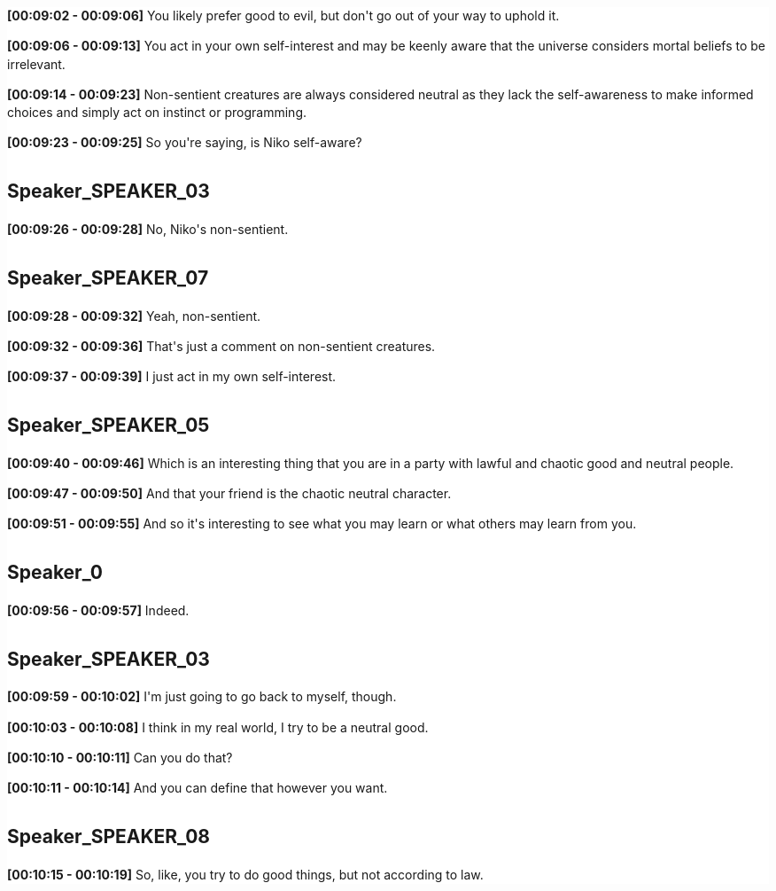 **[00:09:02 - 00:09:06]** You likely prefer good to evil, but don't go out of your way to uphold it.

**[00:09:06 - 00:09:13]** You act in your own self-interest and may be keenly aware that the universe considers mortal beliefs to be irrelevant.

**[00:09:14 - 00:09:23]** Non-sentient creatures are always considered neutral as they lack the self-awareness to make informed choices and simply act on instinct or programming.

**[00:09:23 - 00:09:25]** So you're saying, is Niko self-aware?


## Speaker_SPEAKER_03

**[00:09:26 - 00:09:28]** No, Niko's non-sentient.


## Speaker_SPEAKER_07

**[00:09:28 - 00:09:32]** Yeah, non-sentient.

**[00:09:32 - 00:09:36]** That's just a comment on non-sentient creatures.

**[00:09:37 - 00:09:39]** I just act in my own self-interest.


## Speaker_SPEAKER_05

**[00:09:40 - 00:09:46]** Which is an interesting thing that you are in a party with lawful and chaotic good and neutral people.

**[00:09:47 - 00:09:50]** And that your friend is the chaotic neutral character.

**[00:09:51 - 00:09:55]** And so it's interesting to see what you may learn or what others may learn from you.


## Speaker_0

**[00:09:56 - 00:09:57]** Indeed.


## Speaker_SPEAKER_03

**[00:09:59 - 00:10:02]** I'm just going to go back to myself, though.

**[00:10:03 - 00:10:08]** I think in my real world, I try to be a neutral good.

**[00:10:10 - 00:10:11]** Can you do that?

**[00:10:11 - 00:10:14]** And you can define that however you want.


## Speaker_SPEAKER_08

**[00:10:15 - 00:10:19]** So, like, you try to do good things, but not according to law.

